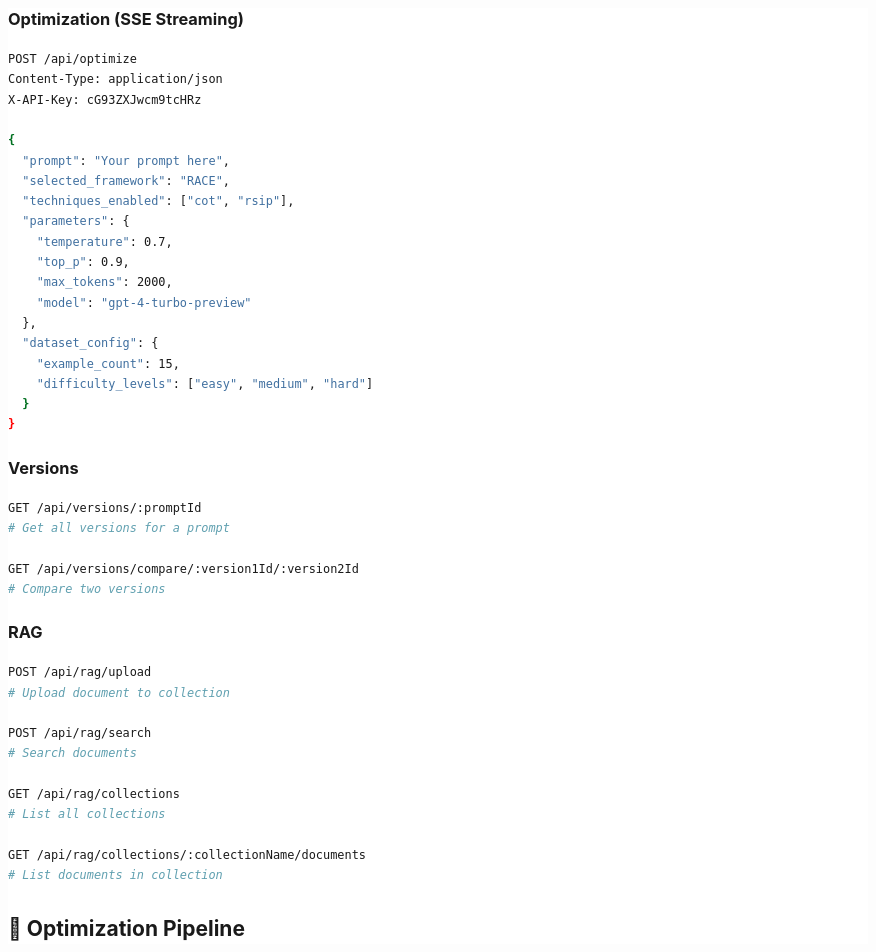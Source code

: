 ### Optimization (SSE Streaming)

```bash
POST /api/optimize
Content-Type: application/json
X-API-Key: cG93ZXJwcm9tcHRz

{
  "prompt": "Your prompt here",
  "selected_framework": "RACE",
  "techniques_enabled": ["cot", "rsip"],
  "parameters": {
    "temperature": 0.7,
    "top_p": 0.9,
    "max_tokens": 2000,
    "model": "gpt-4-turbo-preview"
  },
  "dataset_config": {
    "example_count": 15,
    "difficulty_levels": ["easy", "medium", "hard"]
  }
}
```

### Versions

```bash
GET /api/versions/:promptId
# Get all versions for a prompt

GET /api/versions/compare/:version1Id/:version2Id
# Compare two versions
```

### RAG

```bash
POST /api/rag/upload
# Upload document to collection

POST /api/rag/search
# Search documents

GET /api/rag/collections
# List all collections

GET /api/rag/collections/:collectionName/documents
# List documents in collection
```

## 🔄 Optimization Pipeline
